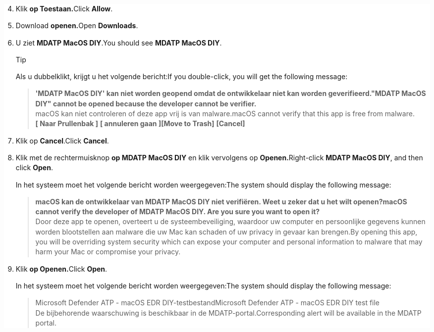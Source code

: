 4. <span data-ttu-id="9bfaf-191">Klik **op Toestaan.**</span><span class="sxs-lookup"><span data-stu-id="9bfaf-191">Click **Allow**.</span></span>

5. <span data-ttu-id="9bfaf-192">Download **openen.**</span><span class="sxs-lookup"><span data-stu-id="9bfaf-192">Open **Downloads**.</span></span>

6. <span data-ttu-id="9bfaf-193">U ziet **MDATP MacOS DIY**.</span><span class="sxs-lookup"><span data-stu-id="9bfaf-193">You should see **MDATP MacOS DIY**.</span></span>

   > [!TIP]
   > <span data-ttu-id="9bfaf-194">Als u dubbelklikt, krijgt u het volgende bericht:</span><span class="sxs-lookup"><span data-stu-id="9bfaf-194">If you double-click, you will get the following message:</span></span>
   > 
   > > <span data-ttu-id="9bfaf-195">**'MDATP MacOS DIY' kan niet worden geopend omdat de ontwikkelaar niet kan worden geverifieerd.**</span><span class="sxs-lookup"><span data-stu-id="9bfaf-195">**"MDATP MacOS DIY" cannot be opened because the developer cannot be verifier.**</span></span><br/>
   > > <span data-ttu-id="9bfaf-196">macOS kan niet controleren of deze app vrij is van malware.</span><span class="sxs-lookup"><span data-stu-id="9bfaf-196">macOS cannot verify that this app is free from malware.</span></span><br/>
   > > <span data-ttu-id="9bfaf-197">**\[ Naar Prullenbak \]** **\[ annuleren gaan \]**</span><span class="sxs-lookup"><span data-stu-id="9bfaf-197">**\[Move to Trash\]** **\[Cancel\]**</span></span> 
  
7. <span data-ttu-id="9bfaf-198">Klik op **Cancel**.</span><span class="sxs-lookup"><span data-stu-id="9bfaf-198">Click **Cancel**.</span></span>

8. <span data-ttu-id="9bfaf-199">Klik met de rechtermuisknop **op MDATP MacOS DIY** en klik vervolgens op **Openen.**</span><span class="sxs-lookup"><span data-stu-id="9bfaf-199">Right-click **MDATP MacOS DIY**, and then click **Open**.</span></span> 

    <span data-ttu-id="9bfaf-200">In het systeem moet het volgende bericht worden weergegeven:</span><span class="sxs-lookup"><span data-stu-id="9bfaf-200">The system should display the following message:</span></span>

    > <span data-ttu-id="9bfaf-201">**macOS kan de ontwikkelaar van **MDATP MacOS DIY niet verifiëren.** Weet u zeker dat u het wilt openen?**</span><span class="sxs-lookup"><span data-stu-id="9bfaf-201">**macOS cannot verify the developer of **MDATP MacOS DIY**. Are you sure you want to open it?**</span></span><br/>
    > <span data-ttu-id="9bfaf-202">Door deze app te openen, overteert u de systeembeveiliging, waardoor uw computer en persoonlijke gegevens kunnen worden blootstellen aan malware die uw Mac kan schaden of uw privacy in gevaar kan brengen.</span><span class="sxs-lookup"><span data-stu-id="9bfaf-202">By opening this app, you will be overriding system security which can expose your computer and personal information to malware that may harm your Mac or compromise your privacy.</span></span>

10. <span data-ttu-id="9bfaf-203">Klik **op Openen.**</span><span class="sxs-lookup"><span data-stu-id="9bfaf-203">Click **Open**.</span></span>

    <span data-ttu-id="9bfaf-204">In het systeem moet het volgende bericht worden weergegeven:</span><span class="sxs-lookup"><span data-stu-id="9bfaf-204">The system should display the following message:</span></span>

    > <span data-ttu-id="9bfaf-205">Microsoft Defender ATP - macOS EDR DIY-testbestand</span><span class="sxs-lookup"><span data-stu-id="9bfaf-205">Microsoft Defender ATP - macOS EDR DIY test file</span></span><br/>
    > <span data-ttu-id="9bfaf-206">De bijbehorende waarschuwing is beschikbaar in de MDATP-portal.</span><span class="sxs-lookup"><span data-stu-id="9bfaf-206">Corresponding alert will be available in the MDATP portal.</span></span>
